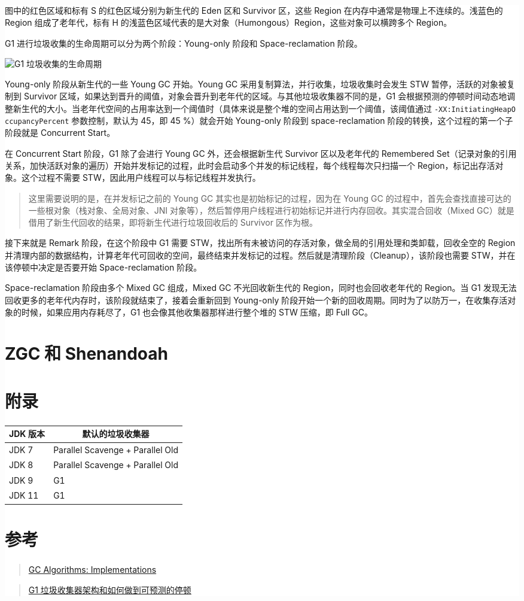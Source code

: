 图中的红色区域和标有 S 的红色区域分别为新生代的 Eden 区和 Survivor 区，这些 Region 在内存中通常是物理上不连续的。浅蓝色的 Region 组成了老年代，标有 H 的浅蓝色区域代表的是大对象（Humongous）Region，这些对象可以横跨多个 Region。

G1 进行垃圾收集的生命周期可以分为两个阶段：Young-only 阶段和 Space-reclamation 阶段。

![G1 垃圾收集的生命周期](https://cdn.jsdelivr.net/gh/nekolr/image-hosting@202008312103/2020/08/30/jjL.png)

Young-only 阶段从新生代的一些 Young GC 开始。Young GC 采用复制算法，并行收集，垃圾收集时会发生 STW 暂停，活跃的对象被复制到 Survivor 区域，如果达到晋升的阈值，对象会晋升到老年代的区域。与其他垃圾收集器不同的是，G1 会根据预测的停顿时间动态地调整新生代的大小。当老年代空间的占用率达到一个阈值时（具体来说是整个堆的空间占用达到一个阈值，该阈值通过 `-XX:InitiatingHeapOccupancyPercent` 参数控制，默认为 45，即 45 %）就会开始 Young-only 阶段到 space-reclamation 阶段的转换，这个过程的第一个子阶段就是 Concurrent Start。

在 Concurrent Start 阶段，G1 除了会进行 Young GC 外，还会根据新生代 Survivor 区以及老年代的 Remembered Set（记录对象的引用关系，加快活跃对象的遍历）开始并发标记的过程，此时会启动多个并发的标记线程，每个线程每次只扫描一个 Region，标记出存活对象。这个过程不需要 STW，因此用户线程可以与标记线程并发执行。

> 这里需要说明的是，在并发标记之前的 Young GC 其实也是初始标记的过程，因为在 Young GC 的过程中，首先会查找直接可达的一些根对象（栈对象、全局对象、JNI 对象等），然后暂停用户线程进行初始标记并进行内存回收。其实混合回收（Mixed GC）就是借用了新生代回收的结果，即将新生代进行垃圾回收后的 Survivor 区作为根。

接下来就是 Remark 阶段，在这个阶段中 G1 需要 STW，找出所有未被访问的存活对象，做全局的引用处理和类卸载，回收全空的 Region 并清理内部的数据结构，计算老年代可回收的空间，最终结束并发标记的过程。然后就是清理阶段（Cleanup），该阶段也需要 STW，并在该停顿中决定是否要开始 Space-reclamation 阶段。

Space-reclamation 阶段由多个 Mixed GC 组成，Mixed GC 不光回收新生代的 Region，同时也会回收老年代的 Region。当 G1 发现无法回收更多的老年代内存时，该阶段就结束了，接着会重新回到 Young-only 阶段开始一个新的回收周期。同时为了以防万一，在收集存活对象的时候，如果应用内存耗尽了，G1 也会像其他收集器那样进行整个堆的 STW 压缩，即 Full GC。

# ZGC 和 Shenandoah


# 附录
JDK 版本 | 默认的垃圾收集器
--|--
JDK 7 | Parallel Scavenge + Parallel Old
JDK 8 | Parallel Scavenge + Parallel Old
JDK 9 | G1
JDK 11 | G1

# 参考
> [GC Algorithms: Implementations](https://plumbr.io/handbook/garbage-collection-algorithms-implementations#concurrent-mark-and-sweep)

> [G1 垃圾收集器架构和如何做到可预测的停顿](https://www.cnblogs.com/aspirant/p/8663872.html)